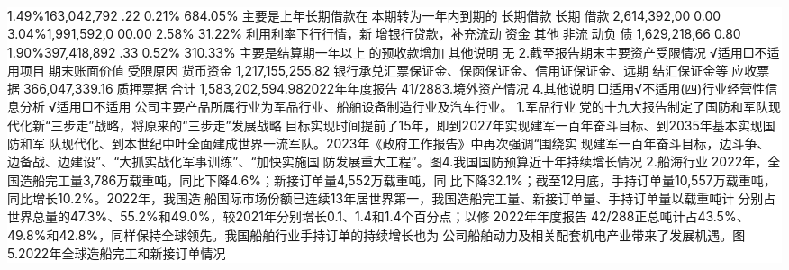 1.49%163,042,792
.22
0.21%
684.05%
主要是上年长期借款在
本期转为一年内到期的
长期借款
长期
借款
2,614,392,00
0.00
3.04%1,991,592,0
00.00
2.58%
31.22%
利用利率下行行情，新
增银行贷款，补充流动
资金
其他
非流
动负
债
1,629,218,66
0.80
1.90%397,418,892
.33
0.52%
310.33%
主要是结算期一年以上
的预收款增加
其他说明
无
2.截至报告期末主要资产受限情况
√适用□不适用项目
期末账面价值
受限原因
货币资金
1,217,155,255.82
银行承兑汇票保证金、保函保证金、信用证保证金、远期
结汇保证金等
应收票据
366,047,339.16
质押票据
合计
1,583,202,594.982022年年度报告
41/2883.境外资产情况
4.其他说明
□适用√不适用(四)行业经营性信息分析
√适用□不适用
公司主要产品所属行业为军品行业、船舶设备制造行业及汽车行业。
1.军品行业
党的十九大报告制定了国防和军队现代化新“三步走”战略，将原来的“三步走”发展战略
目标实现时间提前了15年，即到2027年实现建军一百年奋斗目标、到2035年基本实现国防和军
队现代化、到本世纪中叶全面建成世界一流军队。2023年《政府工作报告》中再次强调“围绕实
现建军一百年奋斗目标，边斗争、边备战、边建设”、“大抓实战化军事训练”、“加快实施国
防发展重大工程”。图4.我国国防预算近十年持续增长情况
2.船海行业
2022年，全国造船完工量3,786万载重吨，同比下降4.6%；新接订单量4,552万载重吨，同
比下降32.1%；截至12月底，手持订单量10,557万载重吨，同比增长10.2%。2022年，我国造
船国际市场份额已连续13年居世界第一，我国造船完工量、新接订单量、手持订单量以载重吨计
分别占世界总量的47.3%、55.2%和49.0%，较2021年分别增长0.1、1.4和1.4个百分点；以修
2022年年度报告
42/288正总吨计占43.5%、49.8%和42.8%，同样保持全球领先。我国船舶行业手持订单的持续增长也为
公司船舶动力及相关配套机电产业带来了发展机遇。图5.2022年全球造船完工和新接订单情况